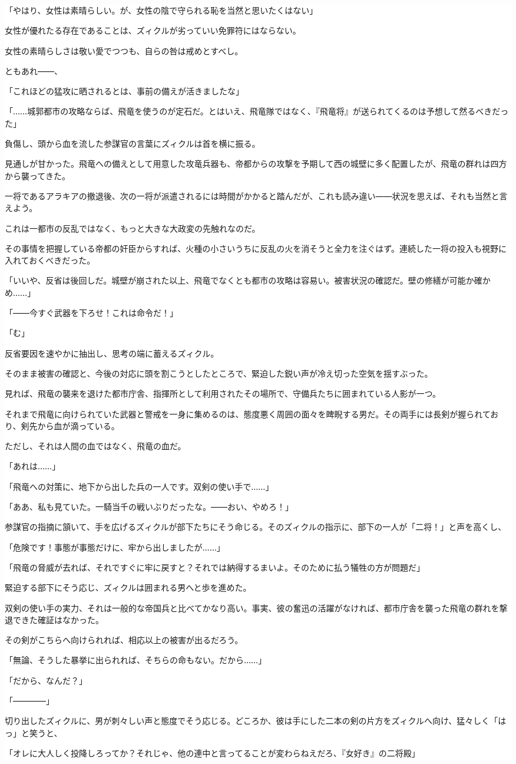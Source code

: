 「やはり、女性は素晴らしい。が、女性の陰で守られる恥を当然と思いたくはない」

女性が優れたる存在であることは、ズィクルが劣っていい免罪符にはならない。

女性の素晴らしさは敬い愛でつつも、自らの咎は戒めとすべし。

ともあれ――、

「これほどの猛攻に晒されるとは、事前の備えが活きましたな」

「……城郭都市の攻略ならば、飛竜を使うのが定石だ。とはいえ、飛竜隊ではなく、『飛竜将』が送られてくるのは予想して然るべきだった」

負傷し、頭から血を流した参謀官の言葉にズィクルは首を横に振る。

見通しが甘かった。飛竜への備えとして用意した攻竜兵器も、帝都からの攻撃を予期して西の城壁に多く配置したが、飛竜の群れは四方から襲ってきた。

一将であるアラキアの撤退後、次の一将が派遣されるには時間がかかると踏んだが、これも読み違い――状況を思えば、それも当然と言えよう。

これは一都市の反乱ではなく、もっと大きな大政変の先触れなのだ。

その事情を把握している帝都の奸臣からすれば、火種の小さいうちに反乱の火を消そうと全力を注ぐはず。連続した一将の投入も視野に入れておくべきだった。

「いいや、反省は後回しだ。城壁が崩された以上、飛竜でなくとも都市の攻略は容易い。被害状況の確認だ。壁の修繕が可能か確かめ……」

「――今すぐ武器を下ろせ！これは命令だ！」

「む」

反省要因を速やかに抽出し、思考の端に蓄えるズィクル。

そのまま被害の確認と、今後の対応に頭を割こうとしたところで、緊迫した鋭い声が冷え切った空気を揺すぶった。

見れば、飛竜の襲来を退けた都市庁舎、指揮所として利用されたその場所で、守備兵たちに囲まれている人影が一つ。

それまで飛竜に向けられていた武器と警戒を一身に集めるのは、態度悪く周囲の面々を睥睨する男だ。その両手には長剣が握られており、剣先から血が滴っている。

ただし、それは人間の血ではなく、飛竜の血だ。

「あれは……」

「飛竜への対策に、地下から出した兵の一人です。双剣の使い手で……」

「ああ、私も見ていた。一騎当千の戦いぶりだったな。――おい、やめろ！」

参謀官の指摘に頷いて、手を広げるズィクルが部下たちにそう命じる。そのズィクルの指示に、部下の一人が「二将！」と声を高くし、

「危険です！事態が事態だけに、牢から出しましたが……」

「飛竜の脅威が去れば、それですぐに牢に戻すと？それでは納得するまいよ。そのために払う犠牲の方が問題だ」

緊迫する部下にそう応じ、ズィクルは囲まれる男へと歩を進めた。

双剣の使い手の実力、それは一般的な帝国兵と比べてかなり高い。事実、彼の奮迅の活躍がなければ、都市庁舎を襲った飛竜の群れを撃退できた確証はなかった。

その剣がこちらへ向けられれば、相応以上の被害が出るだろう。

「無論、そうした暴挙に出られれば、そちらの命もない。だから……」

「だから、なんだ？」

「――――」

切り出したズィクルに、男が刺々しい声と態度でそう応じる。どころか、彼は手にした二本の剣の片方をズィクルへ向け、猛々しく「はっ」と笑うと、

「オレに大人しく投降しろってか？それじゃ、他の連中と言ってることが変わらねえだろ、『女好き』の二将殿」
